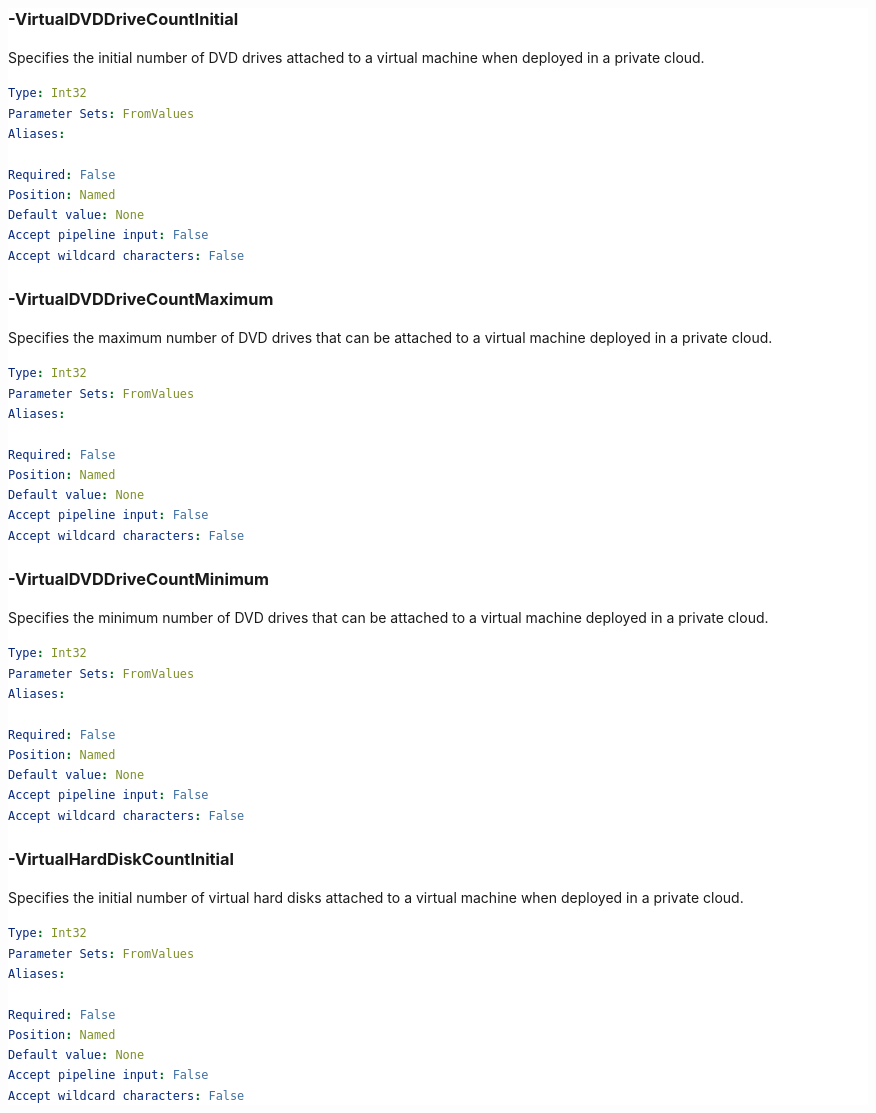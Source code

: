 ### -VirtualDVDDriveCountInitial
Specifies the initial number of DVD drives attached to a virtual machine when deployed in a private cloud.

```yaml
Type: Int32
Parameter Sets: FromValues
Aliases: 

Required: False
Position: Named
Default value: None
Accept pipeline input: False
Accept wildcard characters: False
```

### -VirtualDVDDriveCountMaximum
Specifies the maximum number of DVD drives that can be attached to a virtual machine deployed in a private cloud.

```yaml
Type: Int32
Parameter Sets: FromValues
Aliases: 

Required: False
Position: Named
Default value: None
Accept pipeline input: False
Accept wildcard characters: False
```

### -VirtualDVDDriveCountMinimum
Specifies the minimum number of DVD drives that can be attached to a virtual machine deployed in a private cloud.

```yaml
Type: Int32
Parameter Sets: FromValues
Aliases: 

Required: False
Position: Named
Default value: None
Accept pipeline input: False
Accept wildcard characters: False
```

### -VirtualHardDiskCountInitial
Specifies the initial number of virtual hard disks attached to a virtual machine when deployed in a private cloud.

```yaml
Type: Int32
Parameter Sets: FromValues
Aliases: 

Required: False
Position: Named
Default value: None
Accept pipeline input: False
Accept wildcard characters: False
```
